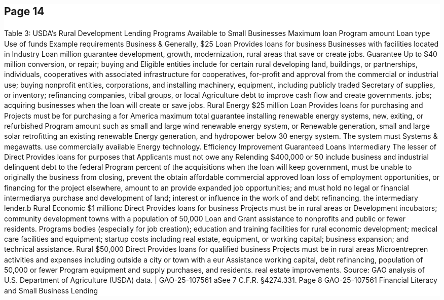 
## Page 14

Table 3: USDA’s Rural Development Lending Programs Available to Small Businesses
Maximum loan
Program amount Loan type Use of funds Example requirements
Business & Generally, $25 Loan Provides loans for business Businesses with facilities located in
Industry Loan million guarantee development, growth, modernization, rural areas that save or create jobs.
Guarantee Up to $40 million conversion, or repair; buying and Eligible entities include
for certain rural developing land, buildings, or partnerships, individuals,
cooperatives with associated infrastructure for cooperatives, for-profit and
approval from the commercial or industrial use; buying nonprofit entities, corporations,
and installing machinery, equipment, including publicly traded
Secretary of
supplies, or inventory; refinancing companies, tribal groups, or local
Agriculture
debt to improve cash flow and create governments.
jobs; acquiring businesses when the
loan will create or save jobs.
Rural Energy $25 million Loan Provides loans for purchasing and Projects must be for purchasing a
for America maximum total guarantee installing renewable energy systems, new, exiting, or refurbished
Program amount such as small and large wind renewable energy system, or
Renewable generation, small and large solar retrofitting an existing renewable
Energy generation, and hydropower below 30 energy system. The system must
Systems & megawatts. use commercially available
Energy technology.
Efficiency
Improvement
Guaranteed
Loans
Intermediary The lesser of Direct Provides loans for purposes that Applicants must not owe any
Relending $400,000 or 50 include business and industrial delinquent debt to the federal
Program percent of the acquisitions when the loan will keep government, must be unable to
originally the business from closing, prevent the obtain affordable commercial
approved loan loss of employment opportunities, or financing for the project elsewhere,
amount to an provide expanded job opportunities; and must hold no legal or financial
intermediarya purchase and development of land; interest or influence in the work of
and debt refinancing. the intermediary lender.b
Rural Economic $1 millionc Direct Provides loans for business Projects must be in rural areas or
Development incubators; community development towns with a population of 50,000
Loan and Grant assistance to nonprofits and public or fewer residents.
Programs bodies (especially for job creation);
education and training facilities for
rural economic development; medical
care facilities and equipment; startup
costs including real estate, equipment,
or working capital; business
expansion; and technical assistance.
Rural $50,000 Direct Provides loans for qualified business Projects must be in rural areas
Microentrepren activities and expenses including outside a city or town with a
eur Assistance working capital, debt refinancing, population of 50,000 or fewer
Program equipment and supply purchases, and residents.
real estate improvements.
Source: GAO analysis of U.S. Department of Agriculture (USDA) data. | GAO-25-107561
aSee 7 C.F.R. §4274.331.
Page 8 GAO-25-107561 Financial Literacy and Small Business Lending

